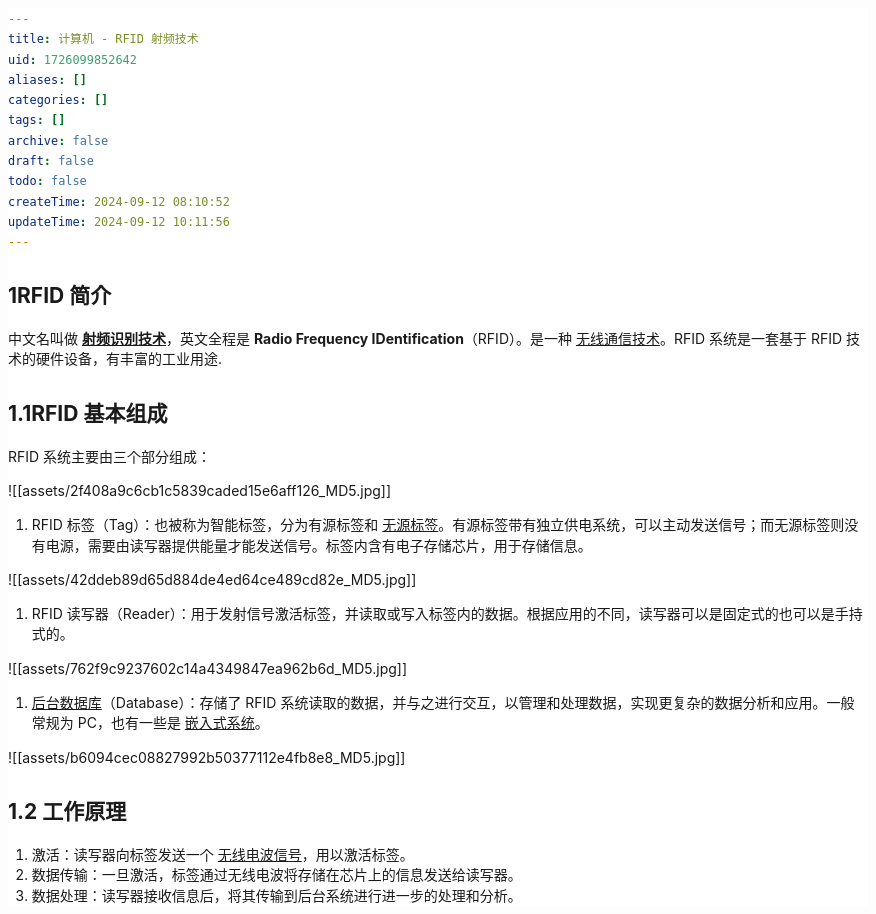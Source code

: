 ```yaml
---
title: 计算机 - RFID 射频技术
uid: 1726099852642
aliases: []
categories: []
tags: []
archive: false
draft: false
todo: false
createTime: 2024-09-12 08:10:52
updateTime: 2024-09-12 10:11:56
---
```


1RFID 简介
--------

中文名叫做 **[射频识别技术](https://zhida.zhihu.com/search?q=%E5%B0%84%E9%A2%91%E8%AF%86%E5%88%AB%E6%8A%80%E6%9C%AF&zhida_source=entity&is_preview=1)**，英文全程是 **Radio Frequency IDentification**（RFID）。是一种 [无线通信技术](https://zhida.zhihu.com/search?q=%E6%97%A0%E7%BA%BF%E9%80%9A%E4%BF%A1%E6%8A%80%E6%9C%AF&zhida_source=entity&is_preview=1)。RFID 系统是一套基于 RFID 技术的硬件设备，有丰富的工业用途.

## 1.1RFID 基本组成

RFID 系统主要由三个部分组成：

![[assets/2f408a9c6cb1c5839caded15e6aff126_MD5.jpg]]

1. RFID 标签（Tag）：也被称为智能标签，分为有源标签和 [无源标签](https://zhida.zhihu.com/search?q=%E6%97%A0%E6%BA%90%E6%A0%87%E7%AD%BE&zhida_source=entity&is_preview=1)。有源标签带有独立供电系统，可以主动发送信号；而无源标签则没有电源，需要由读写器提供能量才能发送信号。标签内含有电子存储芯片，用于存储信息。

![[assets/42ddeb89d65d884de4ed64ce489cd82e_MD5.jpg]]

1. RFID 读写器（Reader）：用于发射信号激活标签，并读取或写入标签内的数据。根据应用的不同，读写器可以是固定式的也可以是手持式的。

![[assets/762f9c9237602c14a4349847ea962b6d_MD5.jpg]]

1. [后台数据库](https://zhida.zhihu.com/search?q=%E5%90%8E%E5%8F%B0%E6%95%B0%E6%8D%AE%E5%BA%93&zhida_source=entity&is_preview=1)（Database）：存储了 RFID 系统读取的数据，并与之进行交互，以管理和处理数据，实现更复杂的数据分析和应用。一般常规为 PC，也有一些是 [嵌入式系统](https://zhida.zhihu.com/search?q=%E5%B5%8C%E5%85%A5%E5%BC%8F%E7%B3%BB%E7%BB%9F&zhida_source=entity&is_preview=1)。

![[assets/b6094cec08827992b50377112e4fb8e8_MD5.jpg]]

## 1.2 工作原理

1. 激活：读写器向标签发送一个 [无线电波信号](https://zhida.zhihu.com/search?q=%E6%97%A0%E7%BA%BF%E7%94%B5%E6%B3%A2%E4%BF%A1%E5%8F%B7&zhida_source=entity&is_preview=1)，用以激活标签。
2. 数据传输：一旦激活，标签通过无线电波将存储在芯片上的信息发送给读写器。
3. 数据处理：读写器接收信息后，将其传输到后台系统进行进一步的处理和分析。
